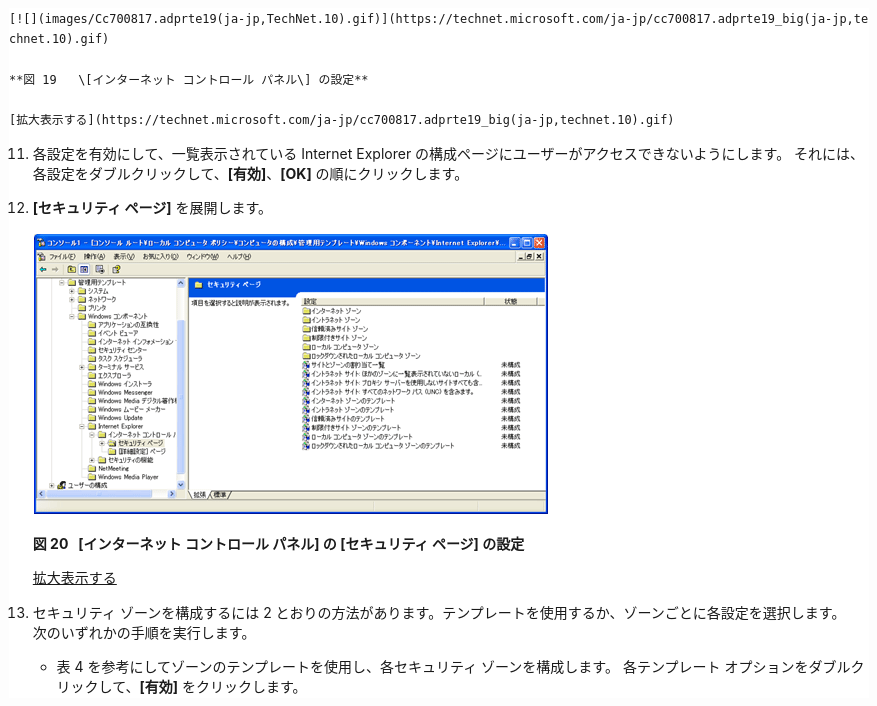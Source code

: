     [![](images/Cc700817.adprte19(ja-jp,TechNet.10).gif)](https://technet.microsoft.com/ja-jp/cc700817.adprte19_big(ja-jp,technet.10).gif)
  
    **図 19   \[インターネット コントロール パネル\] の設定**
  
    [拡大表示する](https://technet.microsoft.com/ja-jp/cc700817.adprte19_big(ja-jp,technet.10).gif)
  
11. 各設定を有効にして、一覧表示されている Internet Explorer の構成ページにユーザーがアクセスできないようにします。 それには、各設定をダブルクリックして、**\[有効\]**、**\[OK\]** の順にクリックします。
  
12. **\[セキュリティ ページ\]** を展開します。
  
    [![](images/Cc700817.adprte20(ja-jp,TechNet.10).gif)](https://technet.microsoft.com/ja-jp/cc700817.adprte20_big(ja-jp,technet.10).gif)
  
    **図 20   \[インターネット コントロール パネル\] の \[セキュリティ ページ\] の設定**
  
    [拡大表示する](https://technet.microsoft.com/ja-jp/cc700817.adprte20_big(ja-jp,technet.10).gif)
  
13. セキュリティ ゾーンを構成するには 2 とおりの方法があります。テンプレートを使用するか、ゾーンごとに各設定を選択します。  
    次のいずれかの手順を実行します。
  
    -   表 4 を参考にしてゾーンのテンプレートを使用し、各セキュリティ ゾーンを構成します。 各テンプレート オプションをダブルクリックして、**\[有効\]** をクリックします。
  
